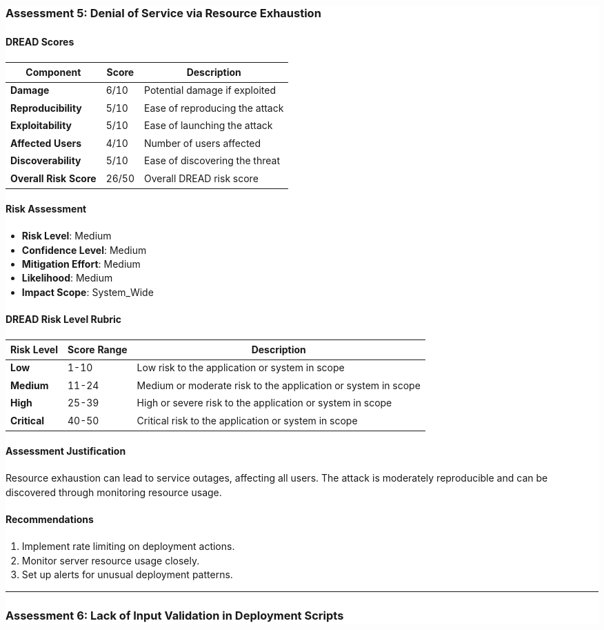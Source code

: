 
### Assessment 5: Denial of Service via Resource Exhaustion

#### DREAD Scores

| Component | Score | Description |
|-----------|-------|-------------|
| **Damage** | 6/10 | Potential damage if exploited |
| **Reproducibility** | 5/10 | Ease of reproducing the attack |
| **Exploitability** | 5/10 | Ease of launching the attack |
| **Affected Users** | 4/10 | Number of users affected |
| **Discoverability** | 5/10 | Ease of discovering the threat |
| **Overall Risk Score** | 26/50 | Overall DREAD risk score |

#### Risk Assessment

- **Risk Level**: Medium
- **Confidence Level**: Medium
- **Mitigation Effort**: Medium
- **Likelihood**: Medium
- **Impact Scope**: System_Wide

#### DREAD Risk Level Rubric

| Risk Level | Score Range | Description |
|------------|-------------|-------------|
| **Low** | 1-10 | Low risk to the application or system in scope |
| **Medium** | 11-24 | Medium or moderate risk to the application or system in scope |
| **High** | 25-39 | High or severe risk to the application or system in scope |
| **Critical** | 40-50 | Critical risk to the application or system in scope |

#### Assessment Justification

Resource exhaustion can lead to service outages, affecting all users. The attack is moderately reproducible and can be discovered through monitoring resource usage.

#### Recommendations

1. Implement rate limiting on deployment actions.
2. Monitor server resource usage closely.
3. Set up alerts for unusual deployment patterns.

---

### Assessment 6: Lack of Input Validation in Deployment Scripts
